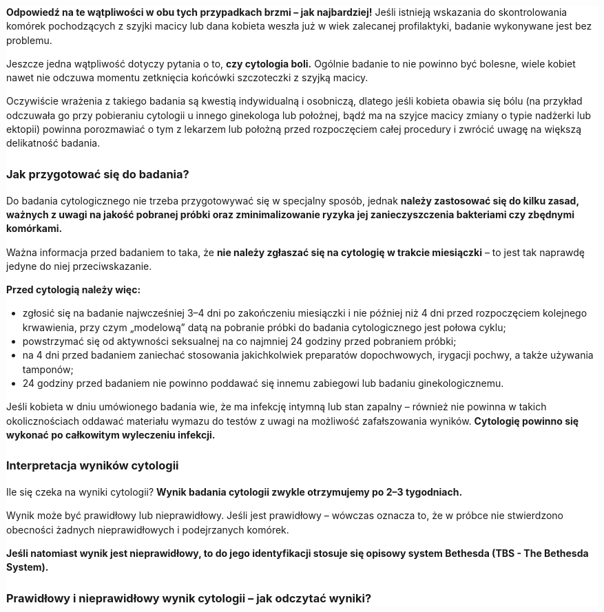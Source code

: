 
**Odpowiedź na te wątpliwości w obu tych przypadkach brzmi – jak najbardziej!** Jeśli istnieją wskazania do skontrolowania komórek pochodzących z szyjki macicy lub dana kobieta weszła już w wiek zalecanej profilaktyki, badanie wykonywane jest bez problemu.


Jeszcze jedna wątpliwość dotyczy pytania o to, **czy cytologia boli.** Ogólnie badanie to nie powinno być bolesne, wiele kobiet nawet nie odczuwa momentu zetknięcia końcówki szczoteczki z szyjką macicy.


Oczywiście wrażenia z takiego badania są kwestią indywidualną i osobniczą, dlatego jeśli kobieta obawia się bólu (na przykład odczuwała go przy pobieraniu cytologii u innego ginekologa lub położnej, bądź ma na szyjce macicy zmiany o typie nadżerki lub ektopii) powinna porozmawiać o tym z lekarzem lub położną przed rozpoczęciem całej procedury i zwrócić uwagę na większą delikatność badania.


### Jak przygotować się do badania?


Do badania cytologicznego nie trzeba przygotowywać się w specjalny sposób, jednak **należy zastosować się do kilku zasad, ważnych z uwagi na jakość pobranej próbki oraz zminimalizowanie ryzyka jej zanieczyszczenia bakteriami czy zbędnymi komórkami.**


Ważna informacja przed badaniem to taka, że **nie należy zgłaszać się na cytologię w trakcie miesiączki** – to jest tak naprawdę jedyne do niej przeciwskazanie.


**Przed cytologią należy więc:**


* zgłosić się na badanie najwcześniej 3–4 dni po zakończeniu miesiączki i nie później niż 4 dni przed rozpoczęciem kolejnego krwawienia, przy czym „modelową” datą na pobranie próbki do badania cytologicznego jest połowa cyklu;
* powstrzymać się od aktywności seksualnej na co najmniej 24 godziny przed pobraniem próbki;
* na 4 dni przed badaniem zaniechać stosowania jakichkolwiek preparatów dopochwowych, irygacji pochwy, a także używania tamponów;
* 24 godziny przed badaniem nie powinno poddawać się innemu zabiegowi lub badaniu ginekologicznemu.


Jeśli kobieta w dniu umówionego badania wie, że ma infekcję intymną lub stan zapalny – również nie powinna w takich okolicznościach oddawać materiału wymazu do testów z uwagi na możliwość zafałszowania wyników. **Cytologię powinno się wykonać po całkowitym wyleczeniu infekcji.**


### Interpretacja wyników cytologii


Ile się czeka na wyniki cytologii? **Wynik badania cytologii zwykle otrzymujemy po 2–3 tygodniach.**


Wynik może być prawidłowy lub nieprawidłowy. Jeśli jest prawidłowy – wówczas oznacza to, że w próbce nie stwierdzono obecności żadnych nieprawidłowych i podejrzanych komórek.


**Jeśli natomiast wynik jest nieprawidłowy, to do jego identyfikacji stosuje się opisowy system Bethesda (TBS \- The Bethesda System).**


### Prawidłowy i nieprawidłowy wynik cytologii – jak odczytać wyniki?
